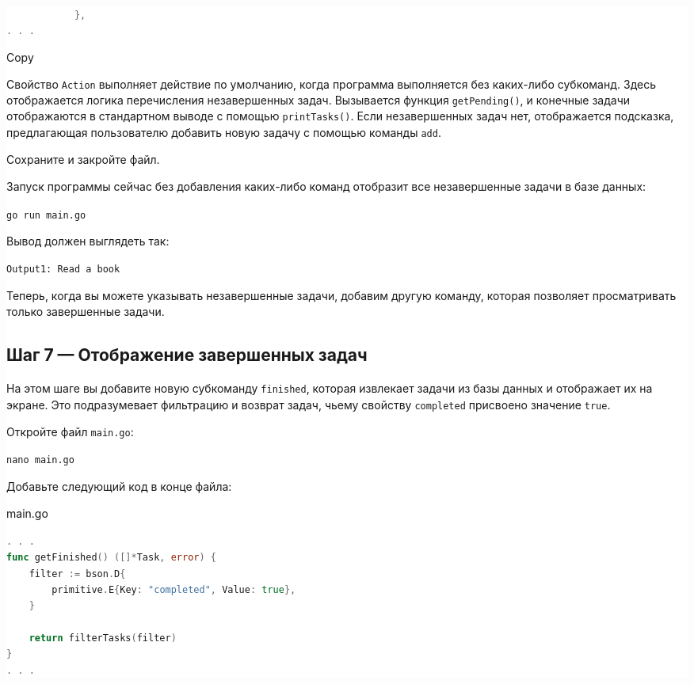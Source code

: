 ```go
            },
. . .
```

Copy

Свойство `Action` выполняет действие по умолчанию, когда программа выполняется без каких\-либо субкоманд. Здесь отображается логика перечисления незавершенных задач. Вызывается функция `getPending()`, и конечные задачи отображаются в стандартном выводе с помощью `printTasks()`. Если незавершенных задач нет, отображается подсказка, предлагающая пользователю добавить новую задачу с помощью команды `add`.

Сохраните и закройте файл.

Запуск программы сейчас без добавления каких\-либо команд отобразит все незавершенные задачи в базе данных:

```
go run main.go

```

Вывод должен выглядеть так:

```
Output1: Read a book

```

Теперь, когда вы можете указывать незавершенные задачи, добавим другую команду, которая позволяет просматривать только завершенные задачи.

## Шаг 7 — Отображение завершенных задач

На этом шаге вы добавите новую субкоманду `finished`, которая извлекает задачи из базы данных и отображает их на экране. Это подразумевает фильтрацию и возврат задач, чьему свойству `completed` присвоено значение `true`.

Откройте файл `main.go`:

```
nano main.go

```

Добавьте следующий код в конце файла:

main.go

```go
. . .
func getFinished() ([]*Task, error) {
    filter := bson.D{
        primitive.E{Key: "completed", Value: true},
    }

    return filterTasks(filter)
}
. . .
```
